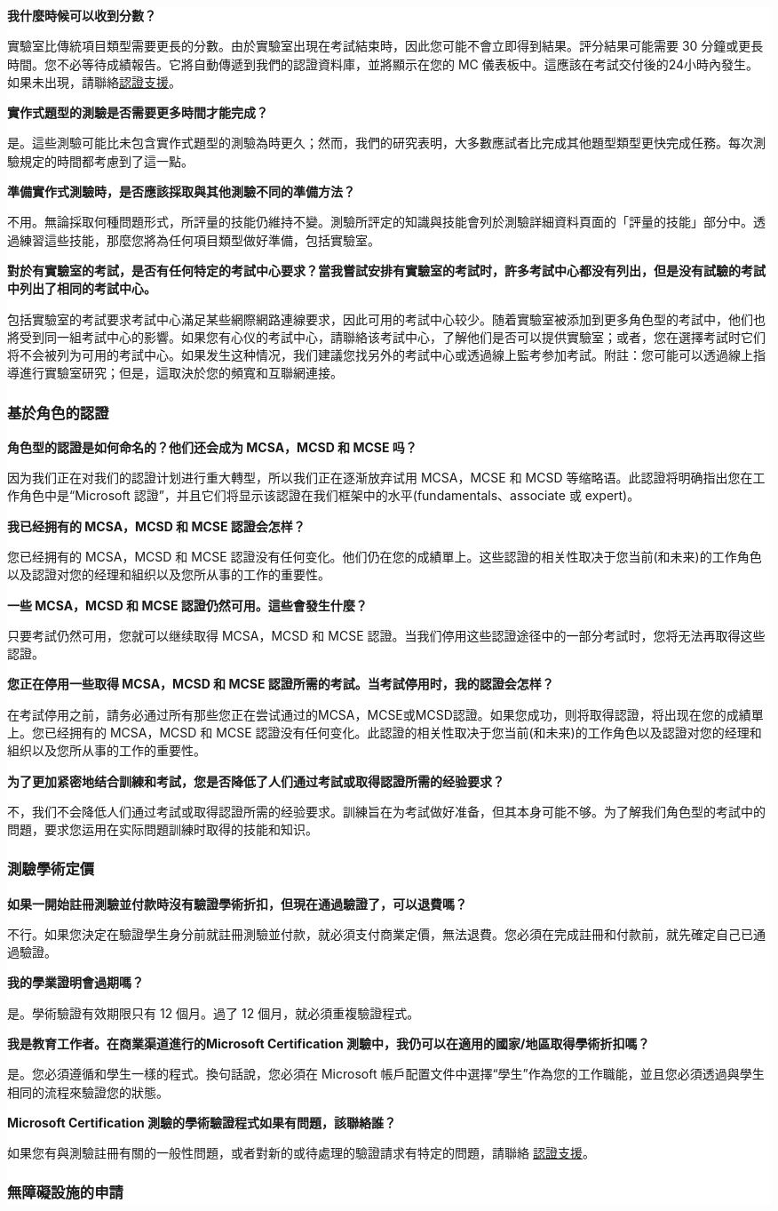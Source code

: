 **我什麼時候可以收到分數？**

實驗室比傳統項目類型需要更長的分數。由於實驗室出現在考試結束時，因此您可能不會立即得到結果。評分結果可能需要 30 分鐘或更長時間。您不必等待成績報告。它將自動傳遞到我們的認證資料庫，並將顯示在您的 MC 儀表板中。這應該在考試交付後的24小時內發生。如果未出現，請聯絡[認證支援](https://aka.ms/mcpforum)。

**實作式題型的測驗是否需要更多時間才能完成？**

是。這些測驗可能比未包含實作式題型的測驗為時更久；然而，我們的研究表明，大多數應試者比完成其他題型類型更快完成任務。每次測驗規定的時間都考慮到了這一點。

**準備實作式測驗時，是否應該採取與其他測驗不同的準備方法？**

不用。無論採取何種問題形式，所評量的技能仍維持不變。測驗所評定的知識與技能會列於測驗詳細資料頁面的「評量的技能」部分中。透過練習這些技能，那麼您將為任何項目類型做好準備，包括實驗室。

**對於有實驗室的考試，是否有任何特定的考試中心要求？當我嘗試安排有實驗室的考試时，許多考試中心都没有列出，但是没有試驗的考試中列出了相同的考試中心。**

包括實驗室的考試要求考試中心滿足某些網際網路連線要求，因此可用的考試中心较少。随着實驗室被添加到更多角色型的考試中，他们也將受到同一組考試中心的影響。如果您有心仪的考試中心，請聯絡该考試中心，了解他们是否可以提供實驗室；或者，您在選擇考試时它们将不会被列为可用的考試中心。如果发生这种情况，我们建議您找另外的考試中心或透過線上監考参加考試。附註：您可能可以透過線上指導進行實驗室研究；但是，這取決於您的頻寬和互聯網連接。

### 基於角色的認證

**角色型的認證是如何命名的？他们还会成为 MCSA，MCSD 和 MCSE 吗？**

因为我们正在对我们的認證计划进行重大轉型，所以我们正在逐渐放弃试用 MCSA，MCSE 和 MCSD 等缩略语。此認證将明确指出您在工作角色中是“Microsoft 認證”，并且它们将显示该認證在我们框架中的水平(fundamentals、associate 或 expert)。

**我已经拥有的 MCSA，MCSD 和 MCSE 認證会怎样？**

您已经拥有的 MCSA，MCSD 和 MCSE 認證没有任何变化。他们仍在您的成績單上。这些認證的相关性取决于您当前(和未来)的工作角色以及認證对您的经理和組织以及您所从事的工作的重要性。

**一些 MCSA，MCSD 和 MCSE 認證仍然可用。這些會發生什麼？**

只要考試仍然可用，您就可以继续取得 MCSA，MCSD 和 MCSE 認證。当我们停用这些認證途径中的一部分考試时，您将无法再取得这些認證。

**您正在停用一些取得 MCSA，MCSD 和 MCSE 認證所需的考試。当考試停用时，我的認證会怎样？**

在考試停用之前，請务必通过所有那些您正在尝试通过的MCSA，MCSE或MCSD認證。如果您成功，则将取得認證，将出现在您的成績單上。您已经拥有的 MCSA，MCSD 和 MCSE 認證没有任何变化。此認證的相关性取决于您当前(和未来)的工作角色以及認證对您的经理和組织以及您所从事的工作的重要性。

**为了更加紧密地结合訓練和考試，您是否降低了人们通过考試或取得認證所需的经验要求？**

不，我们不会降低人们通过考試或取得認證所需的经验要求。訓練旨在为考試做好准备，但其本身可能不够。为了解我们角色型的考試中的問題，要求您运用在实际問題訓練时取得的技能和知识。

### 測驗學術定價

**如果一開始註冊測驗並付款時沒有驗證學術折扣，但現在通過驗證了，可以退費嗎？**

不行。如果您決定在驗證學生身分前就註冊測驗並付款，就必須支付商業定價，無法退費。您必須在完成註冊和付款前，就先確定自己已通過驗證。

**我的學業證明會過期嗎？**

是。學術驗證有效期限只有 12 個月。過了 12 個月，就必須重複驗證程式。

**我是教育工作者。在商業渠道進行的Microsoft Certification 測驗中，我仍可以在適用的國家/地區取得學術折扣嗎？**

是。您必須遵循和學生一樣的程式。換句話說，您必須在 Microsoft 帳戶配置文件中選擇“學生”作為您的工作職能，並且您必須透過與學生相同的流程來驗證您的狀態。

**Microsoft Certification 測驗的學術驗證程式如果有問題，該聯絡誰？**

如果您有與測驗註冊有關的一般性問題，或者對新的或待處理的驗證請求有特定的問題，請聯絡 [認證支援](https://aka.ms/mcpforum)。

### 無障礙設施的申請
